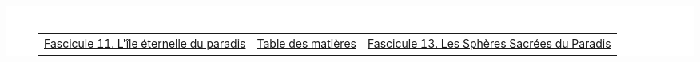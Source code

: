 <br>
<figure class="table chapter-navigator">
	<table>
		<tbody>
			<tr>
				<td><a href="/fr/article/William_S_Sadler/Workbook_1_Foreword_and_Part_I/11">Fascicule 11. L'île éternelle du paradis</a></td>
				<td><a href="/fr/article/William_S_Sadler/Workbook_1_Foreword_and_Part_I/Index">Table des matières</a></td>
				<td><a href="/fr/article/William_S_Sadler/Workbook_1_Foreword_and_Part_I/13">Fascicule 13. Les Sphères Sacrées du Paradis</a></td>
			</tr>
		</tbody>
	</table>
</figure>